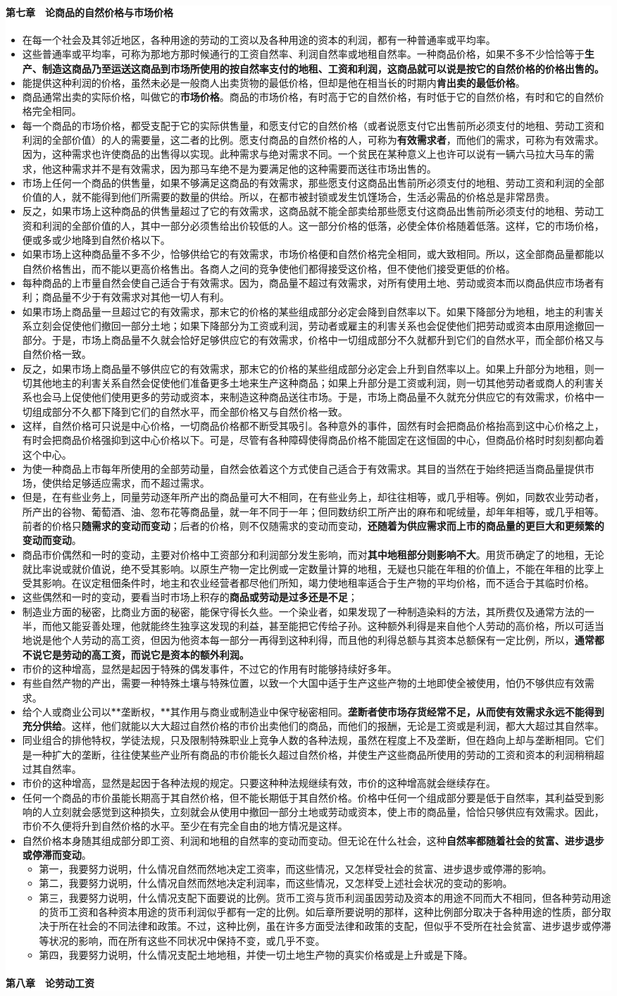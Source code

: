 #### 第七章　论商品的自然价格与市场价格

- 在每一个社会及其邻近地区，各种用途的劳动的工资以及各种用途的资本的利润，都有一种普通率或平均率。
- 这些普通率或平均率，可称为那地方那时候通行的工资自然率、利润自然率或地租自然率。一种商品价格，如果不多不少恰恰等于**生产、制造这商品乃至运送这商品到市场所使用的按自然率支付的地租、工资和利润，这商品就可以说是按它的自然价格的价格出售的。**
- 能提供这种利润的价格，虽然未必是一般商人出卖货物的最低价格，但却是他在相当长的时期内**肯出卖的最低价格**。
- 商品通常出卖的实际价格，叫做它的**市场价格**。商品的市场价格，有时高于它的自然价格，有时低于它的自然价格，有时和它的自然价格完全相同。
- 每一个商品的市场价格，都受支配于它的实际供售量，和愿支付它的自然价格（或者说愿支付它出售前所必须支付的地租、劳动工资和利润的全部价值）的人的需要量，这二者的比例。愿支付商品的自然价格的人，可称为**有效需求者**，而他们的需求，可称为有效需求。因为，这种需求也许使商品的出售得以实现。此种需求与绝对需求不同。一个贫民在某种意义上也许可以说有一辆六马拉大马车的需求，他这种需求并不是有效需求，因为那马车绝不是为要满足他的这种需要而送往市场出售的。
- 市场上任何一个商品的供售量，如果不够满足这商品的有效需求，那些愿支付这商品出售前所必须支付的地租、劳动工资和利润的全部价值的人，就不能得到他们所需要的数量的供给。所以，在都市被封锁或发生饥馑场合，生活必需品的价格总是非常昂贵。
- 反之，如果市场上这种商品的供售量超过了它的有效需求，这商品就不能全部卖给那些愿支付这商品出售前所必须支付的地租、劳动工资和利润的全部价值的人，其中一部分必须售给出价较低的人。这一部分价格的低落，必使全体价格随着低落。这样，它的市场价格，便或多或少地降到自然价格以下。
- 如果市场上这种商品量不多不少，恰够供给它的有效需求，市场价格便和自然价格完全相同，或大致相同。所以，这全部商品量都能以自然价格售出，而不能以更高价格售出。各商人之间的竞争使他们都得接受这价格，但不使他们接受更低的价格。
- 每种商品的上市量自然会使自己适合于有效需求。因为，商品量不超过有效需求，对所有使用土地、劳动或资本而以商品供应市场者有利；商品量不少于有效需求对其他一切人有利。
- 如果市场上商品量一旦超过它的有效需求，那末它的价格的某些组成部分必定会降到自然率以下。如果下降部分为地租，地主的利害关系立刻会促使他们撤回一部分土地；如果下降部分为工资或利润，劳动者或雇主的利害关系也会促使他们把劳动或资本由原用途撤回一部分。于是，市场上商品量不久就会恰好足够供应它的有效需求，价格中一切组成部分不久就都升到它们的自然水平，而全部价格又与自然价格一致。
- 反之，如果市场上商品量不够供应它的有效需求，那末它的价格的某些组成部分必定会上升到自然率以上。如果上升部分为地租，则一切其他地主的利害关系自然会促使他们准备更多土地来生产这种商品；如果上升部分是工资或利润，则一切其他劳动者或商人的利害关系也会马上促使他们使用更多的劳动或资本，来制造这种商品送往市场。于是，市场上商品量不久就充分供应它的有效需求，价格中一切组成部分不久都下降到它们的自然水平，而全部价格又与自然价格一致。
- 这样，自然价格可只说是中心价格，一切商品价格都不断受其吸引。各种意外的事件，固然有时会把商品价格抬高到这中心价格之上，有时会把商品价格强抑到这中心价格以下。可是，尽管有各种障碍使得商品价格不能固定在这恒固的中心，但商品价格时时刻刻都向着这个中心。
- 为使一种商品上市每年所使用的全部劳动量，自然会依着这个方式使自己适合于有效需求。其目的当然在于始终把适当商品量提供市场，使供给足够适应需求，而不超过需求。
- 但是，在有些业务上，同量劳动逐年所产出的商品量可大不相同，在有些业务上，却往往相等，或几乎相等。例如，同数农业劳动者，所产出的谷物、葡萄酒、油、忽布花等商品量，就一年不同于一年；但同数纺织工所产出的麻布和呢绒量，却年年相等，或几乎相等。前者的价格只**随需求的变动而变动**；后者的价格，则不仅随需求的变动而变动，**还随着为供应需求而上市的商品量的更巨大和更频繁的变动而变动**。
- 商品市价偶然和一时的变动，主要对价格中工资部分和利润部分发生影响，而对**其中地租部分则影响不大**。用货币确定了的地租，无论就比率说或就价值说，绝不受其影响。以原生产物一定比例或一定数量计算的地租，无疑也只能在年租的价值上，不能在年租的比孪上受其影响。在议定租佃条件时，地主和农业经营者都尽他们所知，竭力使地租率适合于生产物的平均价格，而不适合于其临时价格。
- 这些偶然和一时的变动，要看当时市场上积存的**商品或劳动是过多还是不足**；
- 制造业方面的秘密，比商业方面的秘密，能保守得长久些。一个染业者，如果发现了一种制造染料的方法，其所费仅及通常方法的一半，而他又能妥善处理，他就能终生独享这发现的利益，甚至能把它传给子孙。这种额外利得是来自他个人劳动的高价格，所以可适当地说是他个人劳动的高工资，但因为他资本每一部分一再得到这种利得，而且他的利得总额与其资本总额保有一定比例，所以，**通常都不说它是劳动的高工资，而说它是资本的额外利润。**
- 市价的这种增高，显然是起因于特殊的偶发事件，不过它的作用有时能够持续好多年。
- 有些自然产物的产出，需要一种特殊土壤与特殊位置，以致一个大国中适于生产这些产物的土地即使全被使用，怕仍不够供应有效需求。
- 给个人或商业公司以**垄断权，**其作用与商业或制造业中保守秘密相同。**垄断者使市场存货经常不足，从而使有效需求永远不能得到充分供给**。这样，他们就能以大大超过自然价格的市价出卖他们的商品，而他们的报酬，无论是工资或是利润，都大大超过其自然率。
- 同业组合的排他特权，学徒法规，只及限制特殊职业上竞争人数的各种法规，虽然在程度上不及垄断，但在趋向上却与垄断相同。它们是一种扩大的垄断，往往使某些产业所有商品的市价能长久超过自然价格，并使生产这些商品所使用的劳动的工资和资本的利润稍稍超过其自然率。
- 市价的这种增高，显然是起因于各种法规的规定。只要这种种法规继续有效，市价的这种增高就会继续存在。
- 任何一个商品的市价虽能长期高于其自然价格，但不能长期低于其自然价格。价格中任何一个组成部分要是低于自然率，其利益受到影响的人立刻就会感觉到这种损失，立刻就会从使用中撤回一部分土地或劳动或资本，使上市的商品量，恰恰只够供应有效需求。因此，市价不久便将升到自然价格的水平。至少在有完全自由的地方情况是这样。
- 自然价格本身随其组成部分即工资、利润和地租的自然率的变动而变动。但无论在什么社会，这种**自然率都随着社会的贫富、进步退步或停滞而变动**。
  - 第一，我要努力说明，什么情况自然而然地决定工资率，而这些情况，又怎样受社会的贫富、进步退步或停滞的影响。
  - 第二，我要努力说明，什么情况自然而然地决定利润率，而这些情况，又怎样受上述社会状况的变动的影响。
  - 第三，我要努力说明，什么情况支配下面要说的比例。货币工资与货币利润虽因劳动及资本的用途不同而大不相同，但各种劳动用途的货币工资和各种资本用途的货币利润似乎都有一定的比例。如后章所要说明的那样，这种比例部分取决于各种用途的性质，部分取决于所在社会的不同法律和政策。不过，这种比例，虽在许多方面受法律和政策的支配，但似乎不受所在社会贫富、进步退步或停滞等状况的影响，而在所有这些不同状况中保持不变，或几乎不变。
  - 第四，我要努力说明，什么情况支配土地地租，并使一切土地生产物的真实价格或是上升或是下降。

#### 第八章　论劳动工资
